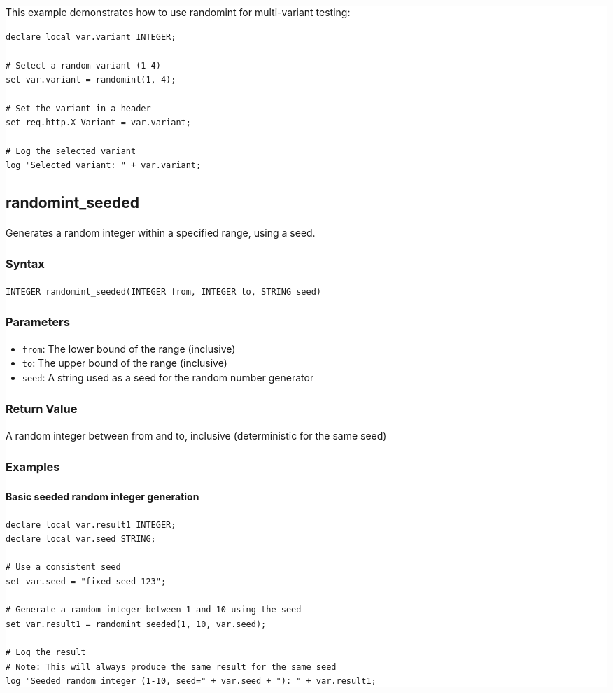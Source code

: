 This example demonstrates how to use randomint for multi-variant testing:

```vcl
declare local var.variant INTEGER;

# Select a random variant (1-4)
set var.variant = randomint(1, 4);

# Set the variant in a header
set req.http.X-Variant = var.variant;

# Log the selected variant
log "Selected variant: " + var.variant;
```

## randomint_seeded

Generates a random integer within a specified range, using a seed.

### Syntax

```vcl
INTEGER randomint_seeded(INTEGER from, INTEGER to, STRING seed)
```

### Parameters

- `from`: The lower bound of the range (inclusive)
- `to`: The upper bound of the range (inclusive)
- `seed`: A string used as a seed for the random number generator

### Return Value

A random integer between from and to, inclusive (deterministic for the same seed)

### Examples

#### Basic seeded random integer generation

```vcl
declare local var.result1 INTEGER;
declare local var.seed STRING;

# Use a consistent seed
set var.seed = "fixed-seed-123";

# Generate a random integer between 1 and 10 using the seed
set var.result1 = randomint_seeded(1, 10, var.seed);

# Log the result
# Note: This will always produce the same result for the same seed
log "Seeded random integer (1-10, seed=" + var.seed + "): " + var.result1;
```
